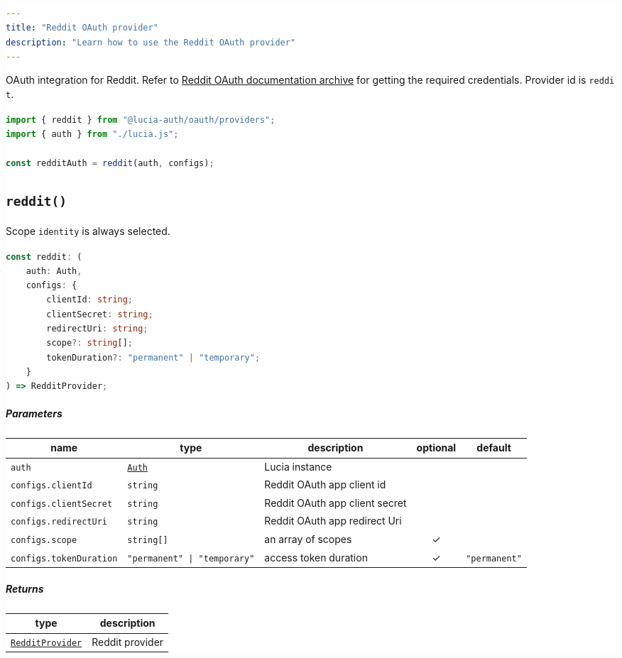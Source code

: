 ```yaml
---
title: "Reddit OAuth provider"
description: "Learn how to use the Reddit OAuth provider"
---
```


OAuth integration for Reddit. Refer to [Reddit OAuth documentation archive](https://github.com/reddit-archive/reddit/wiki/OAuth2) for getting the required credentials. Provider id is `reddit`.

```ts
import { reddit } from "@lucia-auth/oauth/providers";
import { auth } from "./lucia.js";

const redditAuth = reddit(auth, configs);
```

## `reddit()`

Scope `identity` is always selected.

```ts
const reddit: (
	auth: Auth,
	configs: {
		clientId: string;
		clientSecret: string;
		redirectUri: string;
		scope?: string[];
		tokenDuration?: "permanent" | "temporary";
	}
) => RedditProvider;
```

##### Parameters

| name                    | type                                       | description                    | optional | default       |
| ----------------------- | ------------------------------------------ | ------------------------------ | :------: | ------------- |
| `auth`                  | [`Auth`](/reference/lucia/interfaces/auth) | Lucia instance                 |          |               |
| `configs.clientId`      | `string`                                   | Reddit OAuth app client id     |          |               |
| `configs.clientSecret`  | `string`                                   | Reddit OAuth app client secret |          |               |
| `configs.redirectUri`   | `string`                                   | Reddit OAuth app redirect Uri  |          |               |
| `configs.scope`         | `string[]`                                 | an array of scopes             |    ✓     |               |
| `configs.tokenDuration` | `"permanent" \| "temporary"`               | access token duration          |    ✓     | `"permanent"` |

##### Returns

| type                                | description     |
| ----------------------------------- | --------------- |
| [`RedditProvider`](#redditprovider) | Reddit provider |
